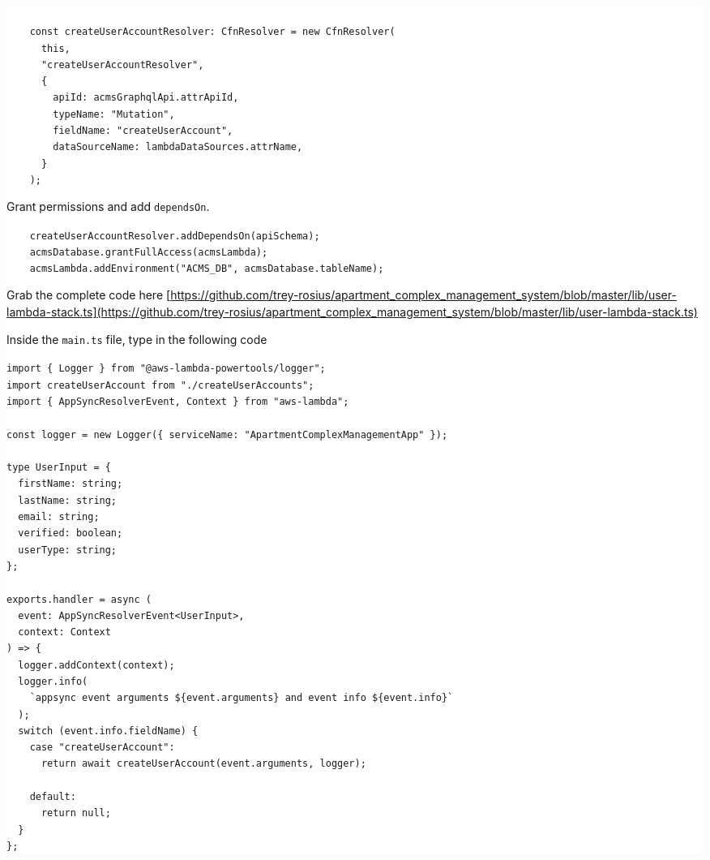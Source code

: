 ```tsx

    const createUserAccountResolver: CfnResolver = new CfnResolver(
      this,
      "createUserAccountResolver",
      {
        apiId: acmsGraphqlApi.attrApiId,
        typeName: "Mutation",
        fieldName: "createUserAccount",
        dataSourceName: lambdaDataSources.attrName,
      }
    );
```

Grant permissions and add `dependsOn`.

```tsx
    createUserAccountResolver.addDependsOn(apiSchema);
    acmsDatabase.grantFullAccess(acmsLambda);
    acmsLambda.addEnvironment("ACMS_DB", acmsDatabase.tableName);
```

Grab the complete code here [https://github.com/trey-rosius/apartment_complex_management_system/blob/master/lib/user-lambda-stack.ts](https://github.com/trey-rosius/apartment_complex_management_system/blob/master/lib/user-lambda-stack.ts)

Inside the `main.ts` file, type in the following code

```tsx
import { Logger } from "@aws-lambda-powertools/logger";
import createUserAccount from "./createUserAccounts";
import { AppSyncResolverEvent, Context } from "aws-lambda";

const logger = new Logger({ serviceName: "ApartmentComplexManagementApp" });

type UserInput = {
  firstName: string;
  lastName: string;
  email: string;
  verified: boolean;
  userType: string;
};

exports.handler = async (
  event: AppSyncResolverEvent<UserInput>,
  context: Context
) => {
  logger.addContext(context);
  logger.info(
    `appsync event arguments ${event.arguments} and event info ${event.info}`
  );
  switch (event.info.fieldName) {
    case "createUserAccount":
      return await createUserAccount(event.arguments, logger);

    default:
      return null;
  }
};
```
